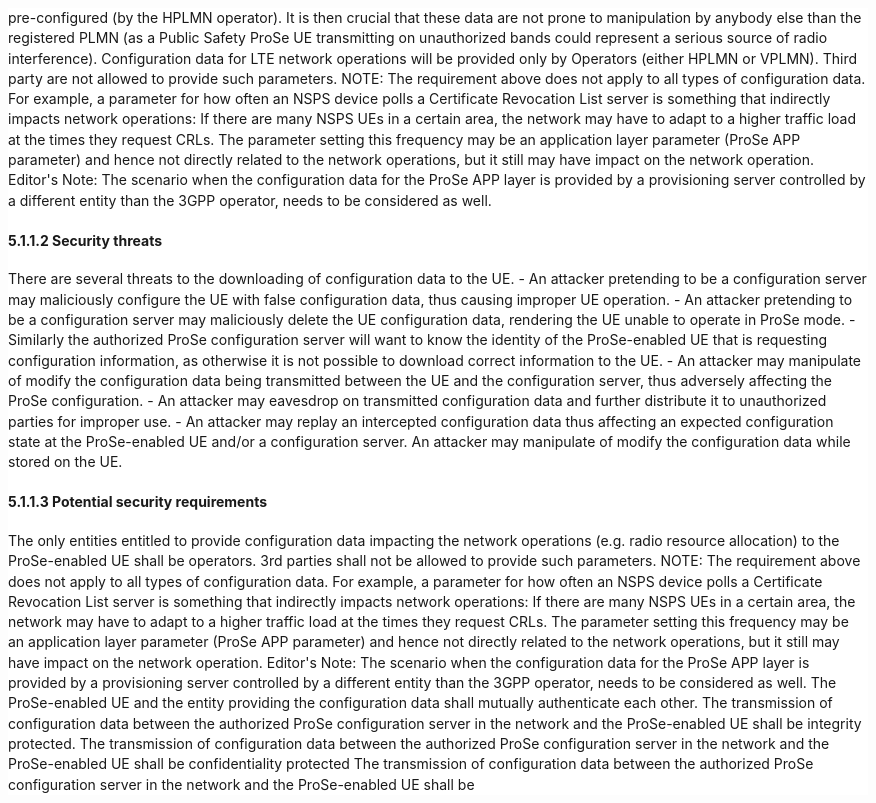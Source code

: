 pre-configured (by the HPLMN operator). It is then crucial that these data are
not prone to manipulation by anybody else than the registered PLMN (as a
Public Safety ProSe UE transmitting on unauthorized bands could represent a
serious source of radio interference).
Configuration data for LTE network operations will be provided only by
Operators (either HPLMN or VPLMN).
Third party are not allowed to provide such parameters.
NOTE: The requirement above does not apply to all types of configuration data.
For example, a parameter for how often an NSPS device polls a Certificate
Revocation List server is something that indirectly impacts network
operations: If there are many NSPS UEs in a certain area, the network may have
to adapt to a higher traffic load at the times they request CRLs. The
parameter setting this frequency may be an application layer parameter (ProSe
APP parameter) and hence not directly related to the network operations, but
it still may have impact on the network operation.
Editor\'s Note: The scenario when the configuration data for the ProSe APP
layer is provided by a provisioning server controlled by a different entity
than the 3GPP operator, needs to be considered as well.
#### 5.1.1.2 Security threats
There are several threats to the downloading of configuration data to the UE.
\- An attacker pretending to be a configuration server may maliciously
configure the UE with false configuration data, thus causing improper UE
operation.
\- An attacker pretending to be a configuration server may maliciously delete
the UE configuration data, rendering the UE unable to operate in ProSe mode.
\- Similarly the authorized ProSe configuration server will want to know the
identity of the ProSe-enabled UE that is requesting configuration information,
as otherwise it is not possible to download correct information to the UE.
\- An attacker may manipulate of modify the configuration data being
transmitted between the UE and the configuration server, thus adversely
affecting the ProSe configuration.
\- An attacker may eavesdrop on transmitted configuration data and further
distribute it to unauthorized parties for improper use.
\- An attacker may replay an intercepted configuration data thus affecting an
expected configuration state at the ProSe-enabled UE and/or a configuration
server.
An attacker may manipulate of modify the configuration data while stored on
the UE.
#### 5.1.1.3 Potential security requirements
The only entities entitled to provide configuration data impacting the network
operations (e.g. radio resource allocation) to the ProSe-enabled UE shall be
operators. 3rd parties shall not be allowed to provide such parameters.
NOTE: The requirement above does not apply to all types of configuration data.
For example, a parameter for how often an NSPS device polls a Certificate
Revocation List server is something that indirectly impacts network
operations: If there are many NSPS UEs in a certain area, the network may have
to adapt to a higher traffic load at the times they request CRLs. The
parameter setting this frequency may be an application layer parameter (ProSe
APP parameter) and hence not directly related to the network operations, but
it still may have impact on the network operation.
Editor\'s Note: The scenario when the configuration data for the ProSe APP
layer is provided by a provisioning server controlled by a different entity
than the 3GPP operator, needs to be considered as well.
The ProSe-enabled UE and the entity providing the configuration data shall
mutually authenticate each other.
The transmission of configuration data between the authorized ProSe
configuration server in the network and the ProSe-enabled UE shall be
integrity protected.
The transmission of configuration data between the authorized ProSe
configuration server in the network and the ProSe-enabled UE shall be
confidentiality protected
The transmission of configuration data between the authorized ProSe
configuration server in the network and the ProSe-enabled UE shall be